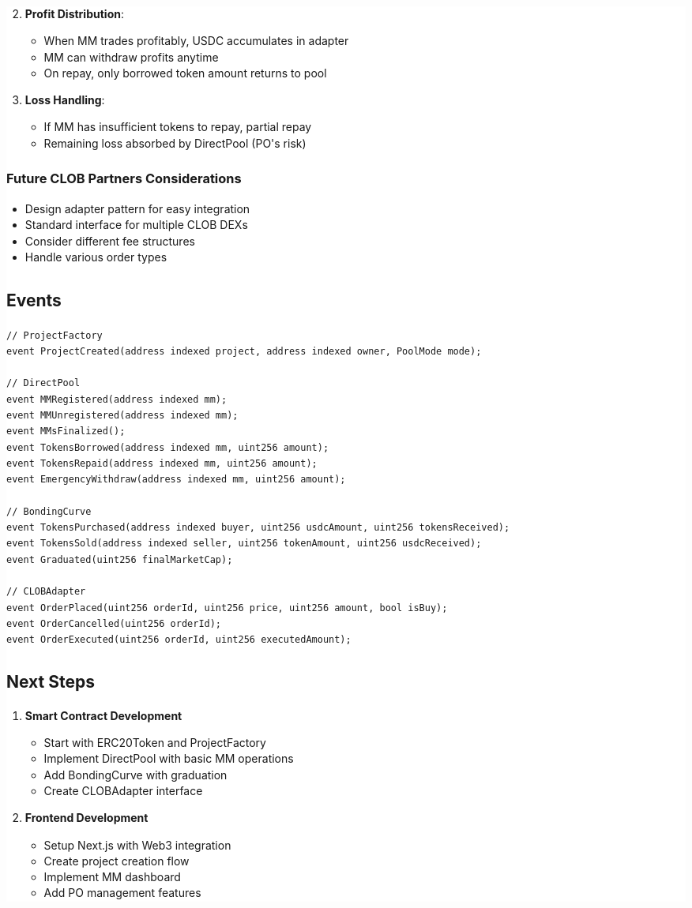 2. **Profit Distribution**:
   - When MM trades profitably, USDC accumulates in adapter
   - MM can withdraw profits anytime
   - On repay, only borrowed token amount returns to pool

3. **Loss Handling**:
   - If MM has insufficient tokens to repay, partial repay
   - Remaining loss absorbed by DirectPool (PO's risk)

### Future CLOB Partners Considerations

- Design adapter pattern for easy integration
- Standard interface for multiple CLOB DEXs
- Consider different fee structures
- Handle various order types

## Events

```solidity
// ProjectFactory
event ProjectCreated(address indexed project, address indexed owner, PoolMode mode);

// DirectPool
event MMRegistered(address indexed mm);
event MMUnregistered(address indexed mm);
event MMsFinalized();
event TokensBorrowed(address indexed mm, uint256 amount);
event TokensRepaid(address indexed mm, uint256 amount);
event EmergencyWithdraw(address indexed mm, uint256 amount);

// BondingCurve
event TokensPurchased(address indexed buyer, uint256 usdcAmount, uint256 tokensReceived);
event TokensSold(address indexed seller, uint256 tokenAmount, uint256 usdcReceived);
event Graduated(uint256 finalMarketCap);

// CLOBAdapter
event OrderPlaced(uint256 orderId, uint256 price, uint256 amount, bool isBuy);
event OrderCancelled(uint256 orderId);
event OrderExecuted(uint256 orderId, uint256 executedAmount);
```

## Next Steps

1. **Smart Contract Development**
   - Start with ERC20Token and ProjectFactory
   - Implement DirectPool with basic MM operations
   - Add BondingCurve with graduation
   - Create CLOBAdapter interface

2. **Frontend Development**
   - Setup Next.js with Web3 integration
   - Create project creation flow
   - Implement MM dashboard
   - Add PO management features

